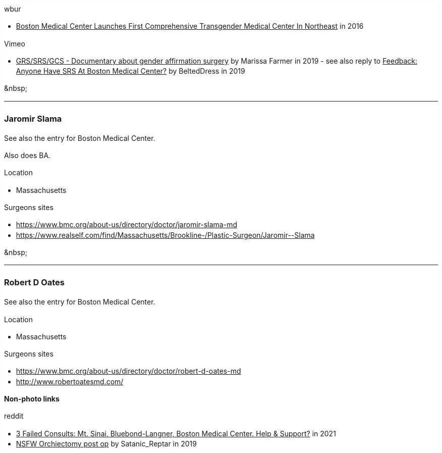 wbur

* [Boston Medical Center Launches First Comprehensive Transgender Medical Center In Northeast](http://www.wbur.org/commonhealth/2016/05/18/transgender-medical-center) in 2016

Vimeo

* [GRS/SRS/GCS - Documentary about gender affirmation surgery](https://vimeo.com/331480186) by Marissa Farmer in 2019 - see also reply to [Feedback: Anyone Have SRS At Boston Medical Center?](https://www.reddit.com/r/Transgender_Surgeries/comments/duwupe/feedback_anyone_have_srs_at_boston_medical_center/f79v7yl/) by BeltedDress in 2019





&amp;nbsp;
*****
### Jaromir Slama 

See also the entry for Boston Medical Center.

Also does BA.

Location

* Massachusetts

Surgeons sites

* https://www.bmc.org/about-us/directory/doctor/jaromir-slama-md
* https://www.realself.com/find/Massachusetts/Brookline-/Plastic-Surgeon/Jaromir--Slama





&amp;nbsp;
*****
### Robert D Oates

See also the entry for Boston Medical Center.

Location

* Massachusetts

Surgeons sites

* https://www.bmc.org/about-us/directory/doctor/robert-d-oates-md
* http://www.robertoatesmd.com/

**Non-photo links**

reddit

* [3 Failed Consults: Mt. Sinai, Bluebond-Langner, Boston Medical Center. Help &amp; Support?](https://www.reddit.com/r/Transgender_Surgeries/comments/q5i44z/3_failed_consults_mt_sinai_bluebondlangner_boston/) in 2021
* [NSFW Orchiectomy post op](https://www.reddit.com/r/Transgender_Surgeries/comments/djtlwd/nsfw_orchiectomy_post_op/) by Satanic_Reptar in 2019
